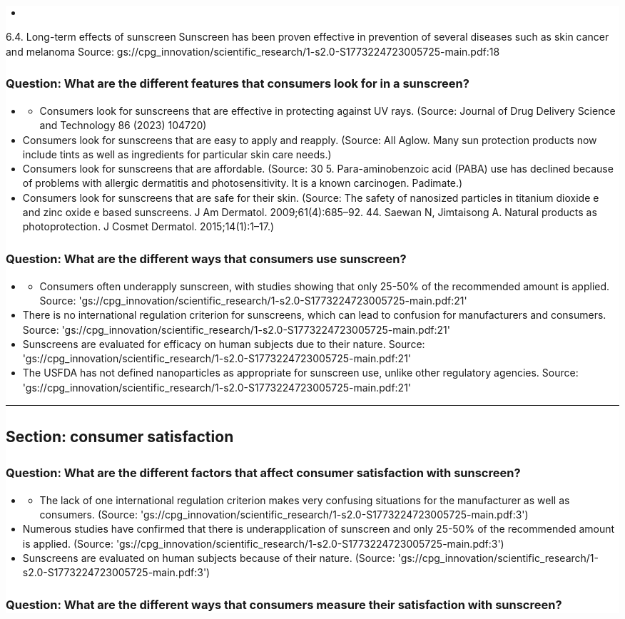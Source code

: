 - 
6.4. Long-term effects of sunscreen Sunscreen has been proven effective in prevention of several diseases such as skin cancer and melanoma
Source: gs://cpg_innovation/scientific_research/1-s2.0-S1773224723005725-main.pdf:18


### Question: What are the different features that consumers look for in a sunscreen?

-  - Consumers look for sunscreens that are effective in protecting against UV rays. (Source: Journal of Drug Delivery Science and Technology 86 (2023) 104720)
- Consumers look for sunscreens that are easy to apply and reapply. (Source: All Aglow. Many sun protection products now include tints as well as ingredients for particular skin care needs.)
- Consumers look for sunscreens that are affordable. (Source: 30 5. Para-aminobenzoic acid (PABA) use has declined because of problems with allergic dermatitis and photosensitivity. It is a known carcinogen. Padimate.)
- Consumers look for sunscreens that are safe for their skin. (Source: The safety of nanosized particles in titanium dioxide e and zinc oxide e based sunscreens. J Am Dermatol. 2009;61(4):685–92. 44. Saewan N, Jimtaisong A. Natural products as photoprotection. J Cosmet Dermatol. 2015;14(1):1–17.)

### Question: What are the different ways that consumers use sunscreen?

-  - Consumers often underapply sunscreen, with studies showing that only 25-50% of the recommended amount is applied.
 Source: 'gs://cpg_innovation/scientific_research/1-s2.0-S1773224723005725-main.pdf:21'
- There is no international regulation criterion for sunscreens, which can lead to confusion for manufacturers and consumers.
 Source: 'gs://cpg_innovation/scientific_research/1-s2.0-S1773224723005725-main.pdf:21'
- Sunscreens are evaluated for efficacy on human subjects due to their nature.
 Source: 'gs://cpg_innovation/scientific_research/1-s2.0-S1773224723005725-main.pdf:21'
- The USFDA has not defined nanoparticles as appropriate for sunscreen use, unlike other regulatory agencies.
 Source: 'gs://cpg_innovation/scientific_research/1-s2.0-S1773224723005725-main.pdf:21'

---
## Section: consumer satisfaction


### Question: What are the different factors that affect consumer satisfaction with sunscreen?

-  - The lack of one international regulation criterion makes very confusing situations for the manufacturer as well as consumers.  (Source: 'gs://cpg_innovation/scientific_research/1-s2.0-S1773224723005725-main.pdf:3')
- Numerous studies have confirmed that there is underapplication of sunscreen and only 25-50% of the recommended amount is applied.  (Source: 'gs://cpg_innovation/scientific_research/1-s2.0-S1773224723005725-main.pdf:3')
- Sunscreens are evaluated on human subjects because of their nature.  (Source: 'gs://cpg_innovation/scientific_research/1-s2.0-S1773224723005725-main.pdf:3')

### Question: What are the different ways that consumers measure their satisfaction with sunscreen?

